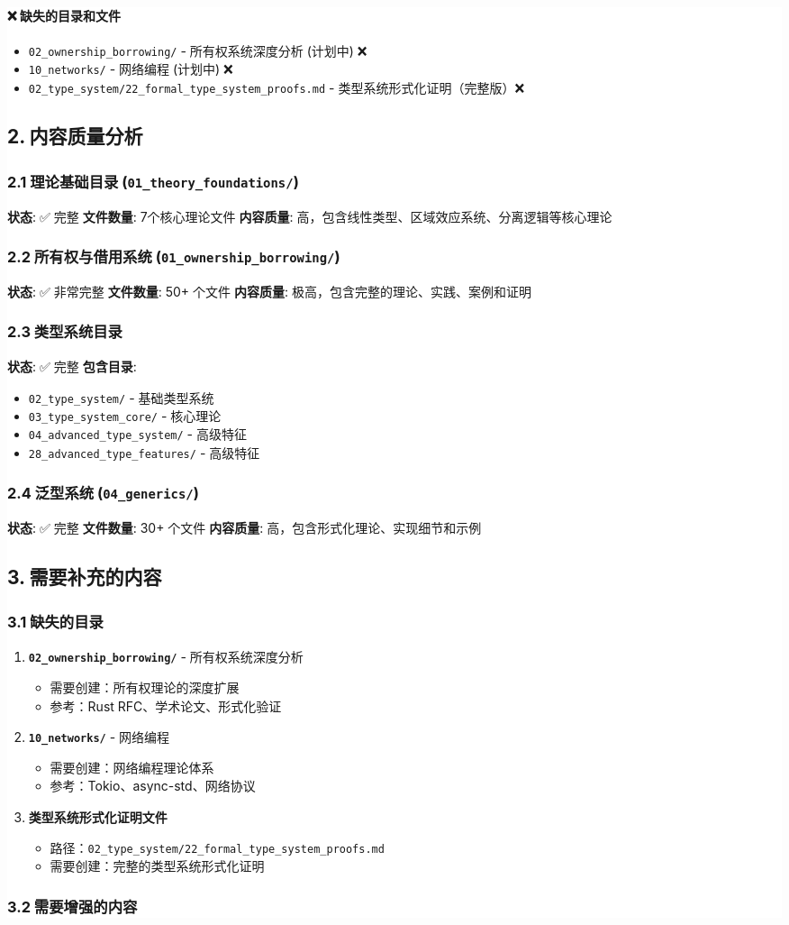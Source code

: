 #### ❌ 缺失的目录和文件

- `02_ownership_borrowing/` - 所有权系统深度分析 (计划中) ❌
- `10_networks/` - 网络编程 (计划中) ❌
- `02_type_system/22_formal_type_system_proofs.md` - 类型系统形式化证明（完整版）❌

## 2. 内容质量分析

### 2.1 理论基础目录 (`01_theory_foundations/`)

**状态**: ✅ 完整
**文件数量**: 7个核心理论文件
**内容质量**: 高，包含线性类型、区域效应系统、分离逻辑等核心理论

### 2.2 所有权与借用系统 (`01_ownership_borrowing/`)

**状态**: ✅ 非常完整
**文件数量**: 50+ 个文件
**内容质量**: 极高，包含完整的理论、实践、案例和证明

### 2.3 类型系统目录

**状态**: ✅ 完整
**包含目录**:

- `02_type_system/` - 基础类型系统
- `03_type_system_core/` - 核心理论
- `04_advanced_type_system/` - 高级特征
- `28_advanced_type_features/` - 高级特征

### 2.4 泛型系统 (`04_generics/`)

**状态**: ✅ 完整
**文件数量**: 30+ 个文件
**内容质量**: 高，包含形式化理论、实现细节和示例

## 3. 需要补充的内容

### 3.1 缺失的目录

1. **`02_ownership_borrowing/`** - 所有权系统深度分析
   - 需要创建：所有权理论的深度扩展
   - 参考：Rust RFC、学术论文、形式化验证

2. **`10_networks/`** - 网络编程
   - 需要创建：网络编程理论体系
   - 参考：Tokio、async-std、网络协议

3. **类型系统形式化证明文件**
   - 路径：`02_type_system/22_formal_type_system_proofs.md`
   - 需要创建：完整的类型系统形式化证明

### 3.2 需要增强的内容
